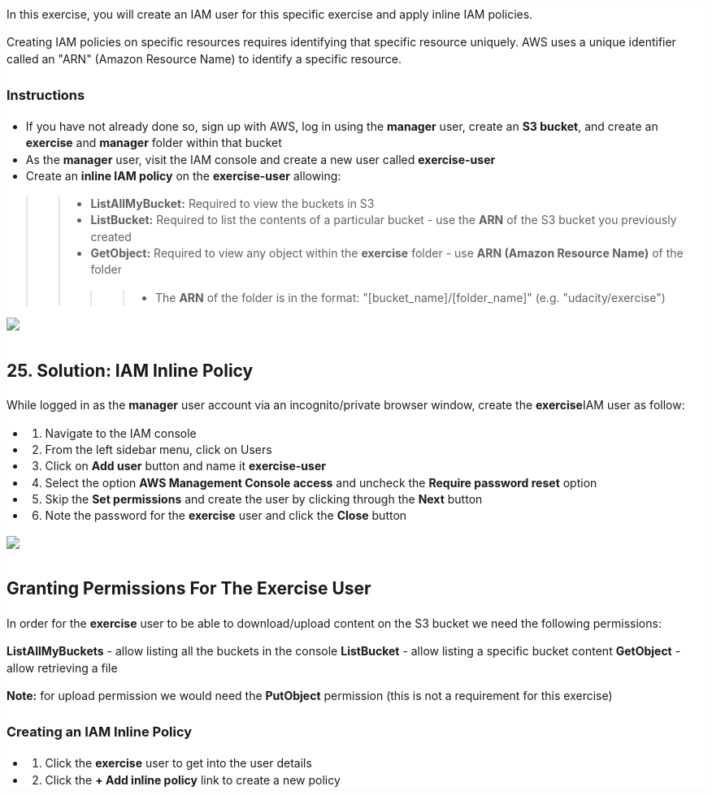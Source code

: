 In this exercise, you will create an IAM user for this specific exercise and apply inline IAM policies.

Creating IAM policies on specific resources requires identifying that specific resource uniquely. AWS uses a unique identifier called an "ARN" (Amazon Resource Name) to identify a specific resource.

### Instructions
* If you have not already done so, sign up with AWS, log in using the <strong>manager</strong> user, create an <strong>S3 bucket</strong>, and create an <strong>exercise</strong> and <strong>manager</strong> folder within that bucket
* As the <strong>manager</strong> user, visit the IAM console and create a new user called <strong>exercise-user</strong>
* Create an <strong>inline IAM policy</strong> on the <strong>exercise-user</strong> allowing:
>> * <strong>ListAllMyBucket:</strong> Required to view the buckets in S3
>> * <strong>ListBucket:</strong> Required to list the contents of a particular bucket - use the <strong>ARN</strong> of the S3 bucket you previously created
>> * <strong>GetObject:</strong> Required to view any object within the <strong>exercise</strong> folder - use <strong>ARN (Amazon Resource Name)</strong> of the folder
>> >> * The <strong>ARN</strong> of the folder is in the format: "[bucket_name]/[folder_name]" (e.g. "udacity/exercise")

![](https://video.udacity-data.com/topher/2020/June/5edd3aa2_iam-inline-policy/iam-inline-policy.png)

## 25. Solution: IAM Inline Policy

While logged in as the <strong>manager</strong> user account via an incognito/private browser window, create the <strong>exercise</strong>IAM user as follow:

* 1. Navigate to the IAM console
* 2. From the left sidebar menu, click on Users
* 3. Click on <strong>Add user</strong> button and name it <strong>exercise-user</strong>
* 4. Select the option <strong>AWS Management Console access</strong> and uncheck the <strong>Require password reset</strong> option
* 5. Skip the <strong>Set permissions</strong> and create the user by clicking through the <strong>Next</strong> button
* 6. Note the password for the <strong>exercise</strong> user and click the <strong>Close</strong> button

![](https://video.udacity-data.com/topher/2020/April/5e8b784e_iam-9/iam-9.png)

## Granting Permissions For The Exercise User
In order for the <strong>exercise</strong> user to be able to download/upload content on the S3 bucket we need the following permissions:

<strong>ListAllMyBuckets</strong> - allow listing all the buckets in the console <strong>ListBucket</strong> - allow listing a specific bucket content <strong>GetObject</strong> - allow retrieving a file

<strong>Note:</strong> for upload permission we would need the <strong>PutObject</strong> permission (this is not a requirement for this exercise)

### Creating an IAM Inline Policy
* 1. Click the <strong>exercise</strong> user to get into the user details
* 2. Click the <strong>+ Add inline policy</strong> link to create a new policy
